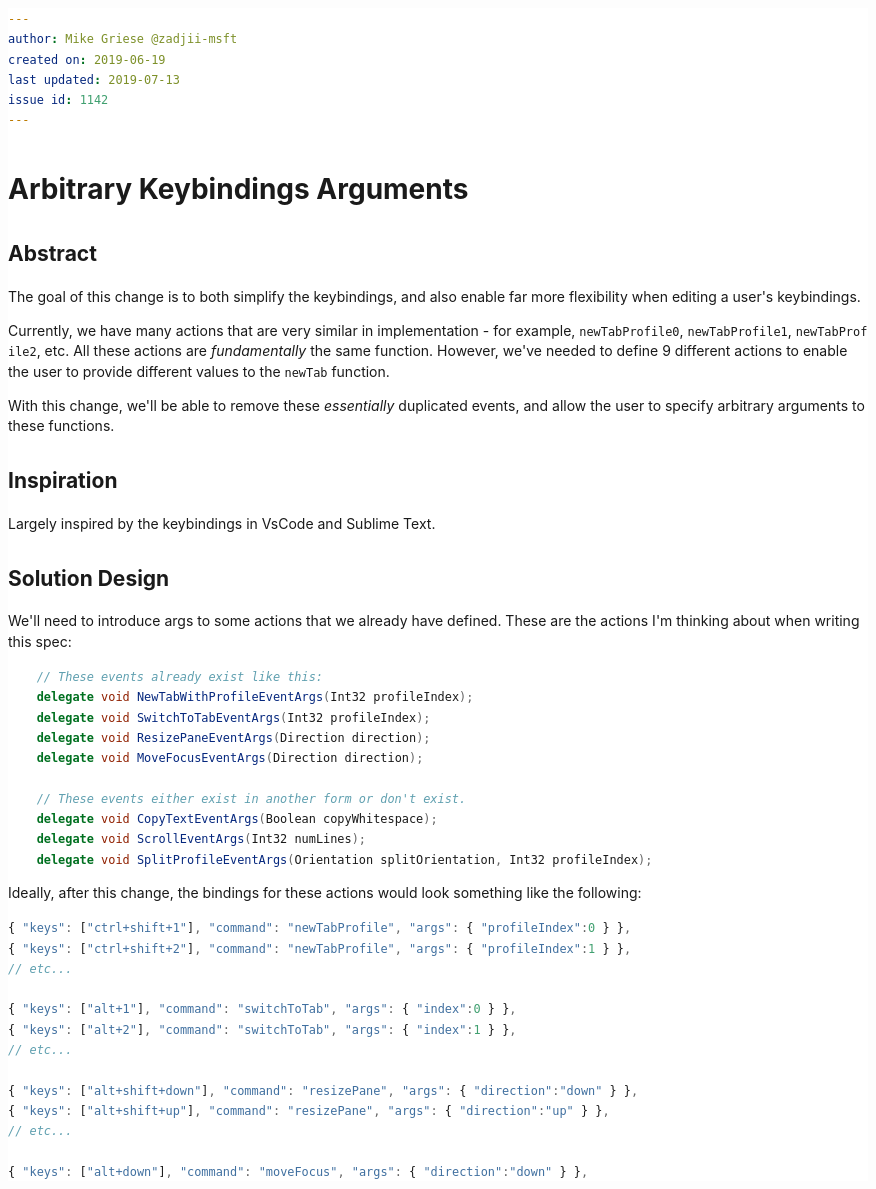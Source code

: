 ```yaml
---
author: Mike Griese @zadjii-msft
created on: 2019-06-19
last updated: 2019-07-13
issue id: 1142
---
```


# Arbitrary Keybindings Arguments

## Abstract

The goal of this change is to both simplify the keybindings, and also enable far
more flexibility when editing a user's keybindings.

Currently, we have many actions that are very similar in implementation - for
example, `newTabProfile0`, `newTabProfile1`, `newTabProfile2`, etc. All these
actions are _fundamentally_ the same function. However, we've needed to define 9
different actions to enable the user to provide different values to the `newTab`
function.

With this change, we'll be able to remove these _essentially_ duplicated events,
and allow the user to specify arbitrary arguments to these functions.

## Inspiration

Largely inspired by the keybindings in VsCode and Sublime Text.

## Solution Design

We'll need to introduce args to some actions that we already have defined. These
are the actions I'm thinking about when writing this spec:

```csharp
    // These events already exist like this:
    delegate void NewTabWithProfileEventArgs(Int32 profileIndex);
    delegate void SwitchToTabEventArgs(Int32 profileIndex);
    delegate void ResizePaneEventArgs(Direction direction);
    delegate void MoveFocusEventArgs(Direction direction);

    // These events either exist in another form or don't exist.
    delegate void CopyTextEventArgs(Boolean copyWhitespace);
    delegate void ScrollEventArgs(Int32 numLines);
    delegate void SplitProfileEventArgs(Orientation splitOrientation, Int32 profileIndex);
```

Ideally, after this change, the bindings for these actions would look something
like the following:

```js
{ "keys": ["ctrl+shift+1"], "command": "newTabProfile", "args": { "profileIndex":0 } },
{ "keys": ["ctrl+shift+2"], "command": "newTabProfile", "args": { "profileIndex":1 } },
// etc...

{ "keys": ["alt+1"], "command": "switchToTab", "args": { "index":0 } },
{ "keys": ["alt+2"], "command": "switchToTab", "args": { "index":1 } },
// etc...

{ "keys": ["alt+shift+down"], "command": "resizePane", "args": { "direction":"down" } },
{ "keys": ["alt+shift+up"], "command": "resizePane", "args": { "direction":"up" } },
// etc...

{ "keys": ["alt+down"], "command": "moveFocus", "args": { "direction":"down" } },
```